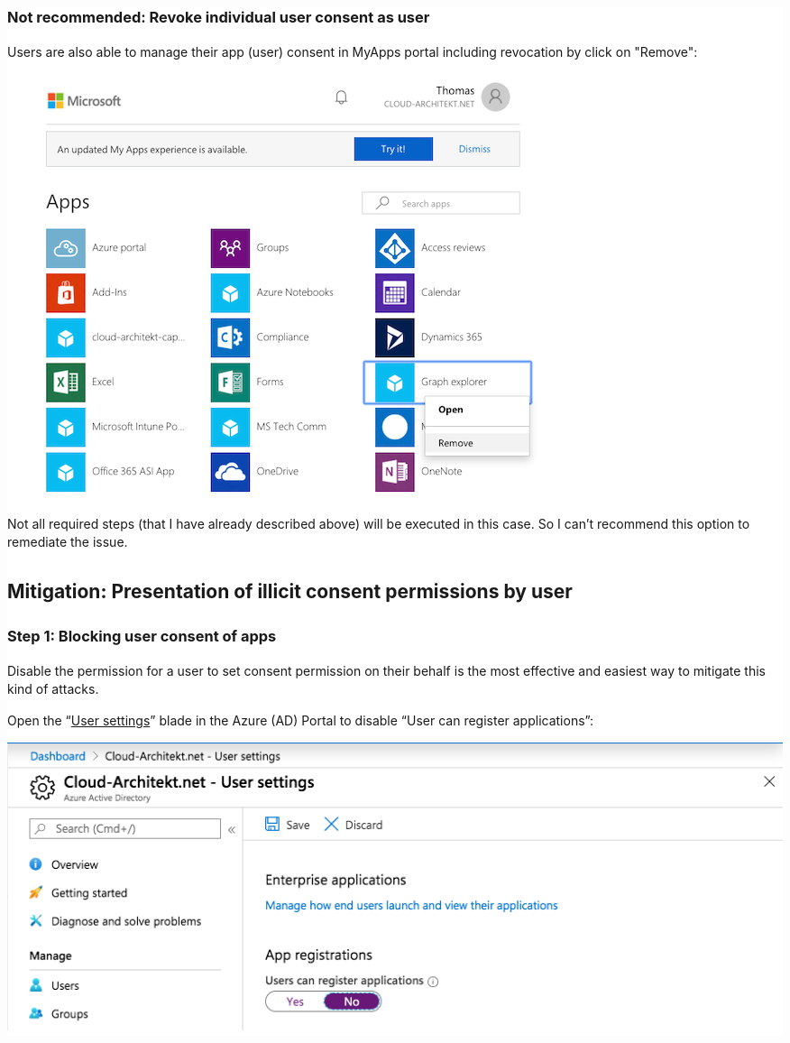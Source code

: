 ### Not recommended: Revoke individual user consent as user
Users are also able to manage their app (user) consent in MyApps portal including revocation by click on "Remove":

![](../2020-01-27-detection-and-mitigation-consent-grant-attacks/myapps_remove.png)

Not all required steps (that I have already described above) will be executed in this case. So I can’t recommend this option to remediate the issue.
 
## Mitigation: Presentation of illicit consent permissions by user
### Step 1: Blocking user consent of apps
Disable the permission for a user to set consent permission on their behalf is the most effective and easiest way to mitigate this kind of attacks.

Open the “[User settings](https://portal.azure.com/#blade/Microsoft_AAD_IAM/ActiveDirectoryMenuBlade/UserSettings)” blade in the Azure (AD) Portal to disable “User can register applications”:

![](../2020-01-27-detection-and-mitigation-consent-grant-attacks/5CD64953-744B-423A-A05F-3790BEA73E53.png)
